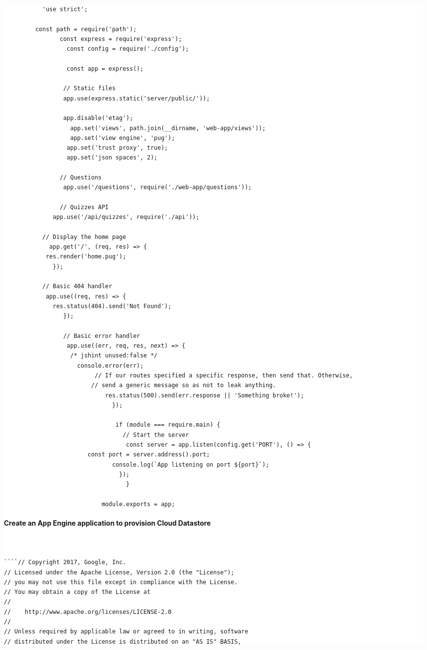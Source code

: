                'use strict';

             const path = require('path');
                    const express = require('express');
                      const config = require('./config');

                      const app = express();

                     // Static files
                     app.use(express.static('server/public/'));

                     app.disable('etag');
                       app.set('views', path.join(__dirname, 'web-app/views'));
                       app.set('view engine', 'pug');
                      app.set('trust proxy', true);
                      app.set('json spaces', 2);

                    // Questions
                     app.use('/questions', require('./web-app/questions'));

                    // Quizzes API
                  app.use('/api/quizzes', require('./api'));

               // Display the home page
                 app.get('/', (req, res) => {
                res.render('home.pug');
                  });

               // Basic 404 handler
                app.use((req, res) => {
                  res.status(404).send('Not Found');
                     });

                     // Basic error handler
                      app.use((err, req, res, next) => {
                       /* jshint unused:false */
                         console.error(err);
                              // If our routes specified a specific response, then send that. Otherwise,
                             // send a generic message so as not to leak anything.
                                 res.status(500).send(err.response || 'Something broke!');
                                   });

                                    if (module === require.main) {
                                      // Start the server
                                       const server = app.listen(config.get('PORT'), () => {
                            const port = server.address().port;
                                   console.log(`App listening on port ${port}`);
                                     });
                                       }

                                module.exports = app;
                                
                                





#### Create an App Engine application to provision Cloud Datastore
````gcloud app create --region "us-central"


````// Copyright 2017, Google, Inc.
// Licensed under the Apache License, Version 2.0 (the "License");
// you may not use this file except in compliance with the License.
// You may obtain a copy of the License at
//
//    http://www.apache.org/licenses/LICENSE-2.0
//
// Unless required by applicable law or agreed to in writing, software
// distributed under the License is distributed on an "AS IS" BASIS,
````